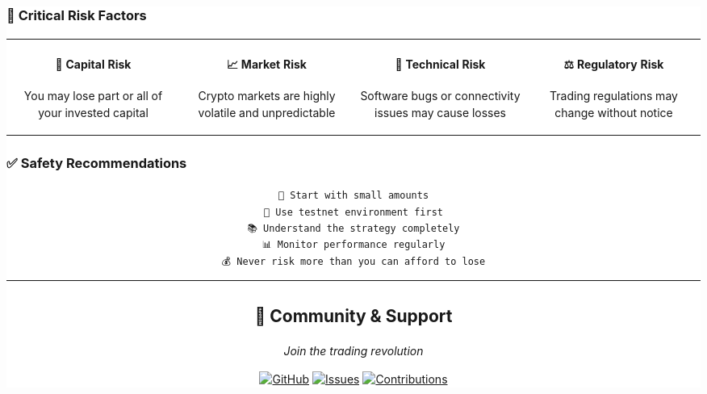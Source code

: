 ### 🚨 **Critical Risk Factors**

<table>
<tr>
<td width="25%" align="center">
<h4>💸 Capital Risk</h4>
<p>You may lose part or all of your invested capital</p>
</td>
<td width="25%" align="center">
<h4>📈 Market Risk</h4>
<p>Crypto markets are highly volatile and unpredictable</p>
</td>
<td width="25%" align="center">
<h4>🔧 Technical Risk</h4>
<p>Software bugs or connectivity issues may cause losses</p>
</td>
<td width="25%" align="center">
<h4>⚖️ Regulatory Risk</h4>
<p>Trading regulations may change without notice</p>
</td>
</tr>
</table>

### ✅ **Safety Recommendations**

<div align="center">

```
🎯 Start with small amounts
🧪 Use testnet environment first
📚 Understand the strategy completely
📊 Monitor performance regularly
💰 Never risk more than you can afford to lose
```

</div>

---

<div align="center">

## 🤝 **Community & Support**

_Join the trading revolution_

</div>

<div align="center">

[![GitHub](https://img.shields.io/badge/GitHub-minhajulislamme-black?style=for-the-badge&logo=github)](https://github.com/minhajulislamme)
[![Issues](https://img.shields.io/badge/Issues-Welcome-green?style=for-the-badge&logo=github)](https://github.com/minhajulislamme/hft-system/issues)
[![Contributions](https://img.shields.io/badge/Contributions-Open-blue?style=for-the-badge&logo=git)](https://github.com/minhajulislamme/hft-system/pulls)
